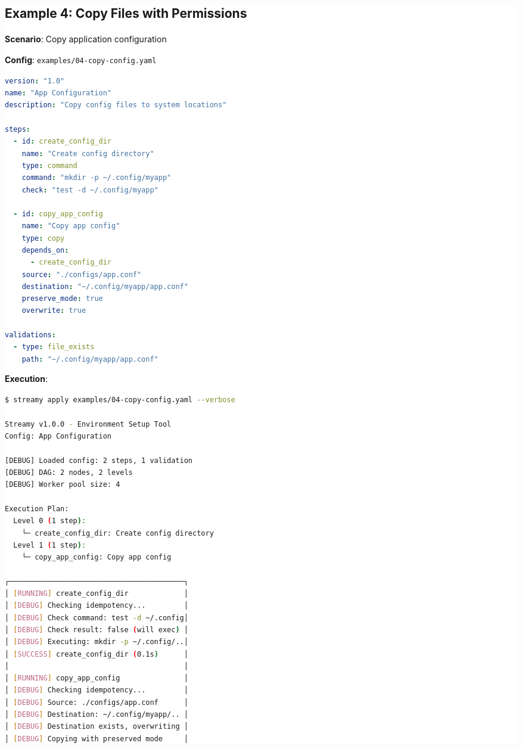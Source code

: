 
## Example 4: Copy Files with Permissions

**Scenario**: Copy application configuration

**Config**: `examples/04-copy-config.yaml`

```yaml
version: "1.0"
name: "App Configuration"
description: "Copy config files to system locations"

steps:
  - id: create_config_dir
    name: "Create config directory"
    type: command
    command: "mkdir -p ~/.config/myapp"
    check: "test -d ~/.config/myapp"
    
  - id: copy_app_config
    name: "Copy app config"
    type: copy
    depends_on:
      - create_config_dir
    source: "./configs/app.conf"
    destination: "~/.config/myapp/app.conf"
    preserve_mode: true
    overwrite: true

validations:
  - type: file_exists
    path: "~/.config/myapp/app.conf"
```

**Execution**:
```bash
$ streamy apply examples/04-copy-config.yaml --verbose

Streamy v1.0.0 - Environment Setup Tool
Config: App Configuration

[DEBUG] Loaded config: 2 steps, 1 validation
[DEBUG] DAG: 2 nodes, 2 levels
[DEBUG] Worker pool size: 4

Execution Plan:
  Level 0 (1 step):
    └─ create_config_dir: Create config directory
  Level 1 (1 step):
    └─ copy_app_config: Copy app config

┌─────────────────────────────────────────┐
│ [RUNNING] create_config_dir             │
│ [DEBUG] Checking idempotency...         │
│ [DEBUG] Check command: test -d ~/.config│
│ [DEBUG] Check result: false (will exec) │
│ [DEBUG] Executing: mkdir -p ~/.config/..│
│ [SUCCESS] create_config_dir (0.1s)      │
│                                         │
│ [RUNNING] copy_app_config               │
│ [DEBUG] Checking idempotency...         │
│ [DEBUG] Source: ./configs/app.conf      │
│ [DEBUG] Destination: ~/.config/myapp/.. │
│ [DEBUG] Destination exists, overwriting │
│ [DEBUG] Copying with preserved mode     │
```